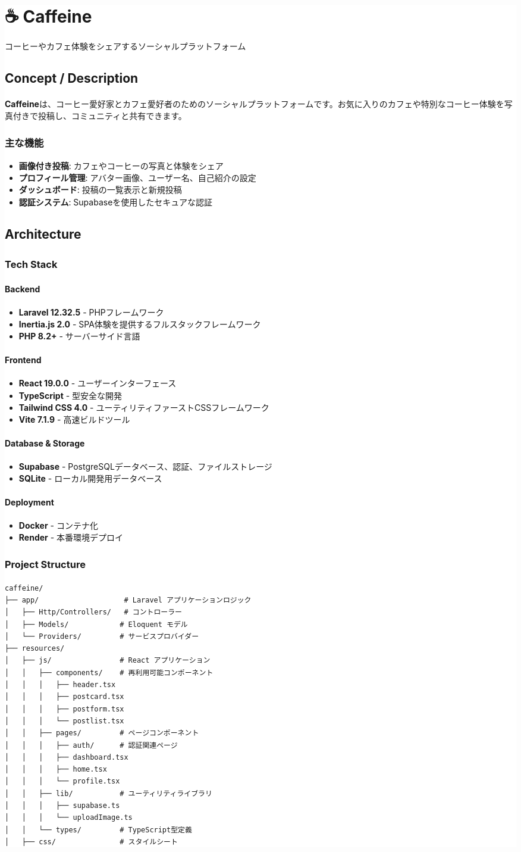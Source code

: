 # ☕ Caffeine

コーヒーやカフェ体験をシェアするソーシャルプラットフォーム

## Concept / Description

**Caffeine**は、コーヒー愛好家とカフェ愛好者のためのソーシャルプラットフォームです。お気に入りのカフェや特別なコーヒー体験を写真付きで投稿し、コミュニティと共有できます。

### 主な機能
- **画像付き投稿**: カフェやコーヒーの写真と体験をシェア
- **プロフィール管理**: アバター画像、ユーザー名、自己紹介の設定
- **ダッシュボード**: 投稿の一覧表示と新規投稿
- **認証システム**: Supabaseを使用したセキュアな認証

## Architecture

### Tech Stack

#### Backend
- **Laravel 12.32.5** - PHPフレームワーク
- **Inertia.js 2.0** - SPA体験を提供するフルスタックフレームワーク
- **PHP 8.2+** - サーバーサイド言語

#### Frontend
- **React 19.0.0** - ユーザーインターフェース
- **TypeScript** - 型安全な開発
- **Tailwind CSS 4.0** - ユーティリティファーストCSSフレームワーク
- **Vite 7.1.9** - 高速ビルドツール

#### Database & Storage
- **Supabase** - PostgreSQLデータベース、認証、ファイルストレージ
- **SQLite** - ローカル開発用データベース

#### Deployment
- **Docker** - コンテナ化
- **Render** - 本番環境デプロイ

### Project Structure

```
caffeine/
├── app/                    # Laravel アプリケーションロジック
│   ├── Http/Controllers/   # コントローラー
│   ├── Models/            # Eloquent モデル
│   └── Providers/         # サービスプロバイダー
├── resources/
│   ├── js/                # React アプリケーション
│   │   ├── components/    # 再利用可能コンポーネント
│   │   │   ├── header.tsx
│   │   │   ├── postcard.tsx
│   │   │   ├── postform.tsx
│   │   │   └── postlist.tsx
│   │   ├── pages/         # ページコンポーネント
│   │   │   ├── auth/      # 認証関連ページ
│   │   │   ├── dashboard.tsx
│   │   │   ├── home.tsx
│   │   │   └── profile.tsx
│   │   ├── lib/           # ユーティリティライブラリ
│   │   │   ├── supabase.ts
│   │   │   └── uploadImage.ts
│   │   └── types/         # TypeScript型定義
│   ├── css/               # スタイルシート
```